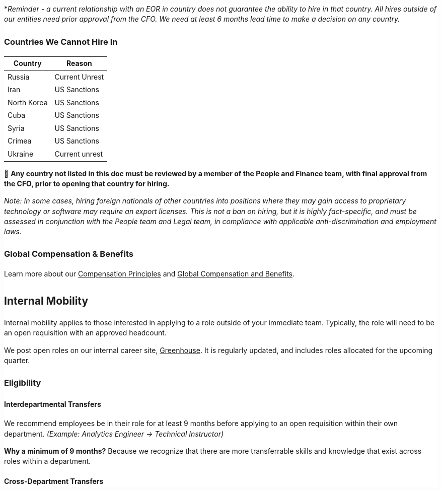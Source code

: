 **Reminder -  a current relationship with an EOR in country does not guarantee the ability to hire in that country. All hires outside of our entities need prior approval from the CFO. We need at least 6 months lead time to make a decision on any country.* 

### Countries We Cannot Hire In

| Country     	| Reason         	|
|-------------	|----------------	|
| Russia      	| Current Unrest 	|
| Iran        	| US Sanctions   	|
| North Korea 	| US Sanctions   	|
| Cuba        	| US Sanctions   	|
| Syria       	| US Sanctions   	|
| Crimea      	| US Sanctions   	|
| Ukraine     	| Current unrest 	|

📌 **Any country not listed in this doc must be reviewed by a member of the People and Finance team, with final approval from the CFO, prior to opening that country for hiring.**

*Note: In some cases, hiring foreign nationals of other countries into positions where they may gain access to proprietary technology or software may require an export licenses. This is not a ban on hiring, but it is highly fact-specific, and must be assessed in conjunction with the People team and Legal team, in compliance with applicable anti-discrimination and employment laws.*

### Global Compensation & Benefits

Learn more about our [Compensation Principles](compensation.md#compensation-principles) and [Global Compensation and Benefits](compensation.md#global-compensation--benefits).

## Internal Mobility

Internal mobility applies to those interested in applying to a role outside of your immediate team. Typically, the role will need to be an open requisition with an approved headcount.

We post open roles on our internal career site, [Greenhouse](https://app5.greenhouse.io/internal_job_board/). It is regularly updated, and includes roles allocated for the upcoming quarter.

### Eligibility

#### Interdepartmental Transfers

We recommend employees be in their role for at least 9 months before applying to an open requisition within their own department. *(Example: Analytics Engineer → Technical Instructor)*

**Why a minimum of 9 months?** Because we recognize that there are more transferrable skills and knowledge that exist across roles within a department. 

#### Cross-Department Transfers
